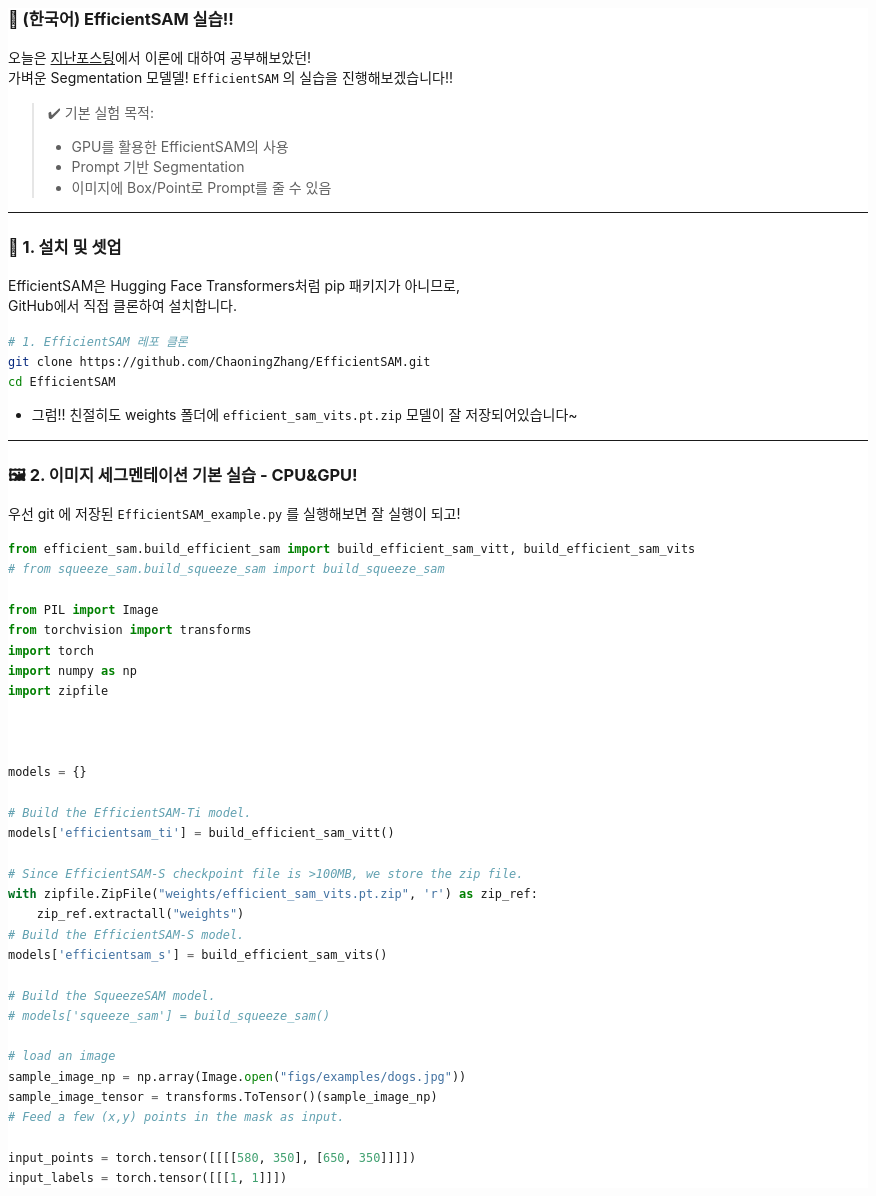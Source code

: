 
### 🧬 (한국어) EfficientSAM 실습!!

오늘은 [지난포스팅](https://drfirstlee.github.io/posts/efficientSAM/)에서 이론에 대하여 공부해보았던!  
가벼운 Segmentation 모델델! `EfficientSAM` 의 실습을 진행해보겠습니다!!  


> ✔️ 기본 실험 목적:  
> - GPU를 활용한 EfficientSAM의 사용  
> - Prompt 기반 Segmentation  
> - 이미지에 Box/Point로 Prompt를 줄 수 있음

---

### 🔧 1. 설치 및 셋업

EfficientSAM은 Hugging Face Transformers처럼 pip 패키지가 아니므로,  
GitHub에서 직접 클론하여 설치합니다.

```bash
# 1. EfficientSAM 레포 클론
git clone https://github.com/ChaoningZhang/EfficientSAM.git
cd EfficientSAM
```

- 그럼!! 친절히도 weights 폴더에 `efficient_sam_vits.pt.zip` 모델이 잘 저장되어있습니다~  

---

### 🖼️ 2. 이미지 세그멘테이션 기본 실습 - CPU&GPU!  

우선 git 에 저장된 `EfficientSAM_example.py` 를 실행해보면 잘 실행이 되고!  


```python
from efficient_sam.build_efficient_sam import build_efficient_sam_vitt, build_efficient_sam_vits
# from squeeze_sam.build_squeeze_sam import build_squeeze_sam

from PIL import Image
from torchvision import transforms
import torch
import numpy as np
import zipfile
    


models = {}

# Build the EfficientSAM-Ti model.
models['efficientsam_ti'] = build_efficient_sam_vitt()

# Since EfficientSAM-S checkpoint file is >100MB, we store the zip file.
with zipfile.ZipFile("weights/efficient_sam_vits.pt.zip", 'r') as zip_ref:
    zip_ref.extractall("weights")
# Build the EfficientSAM-S model.
models['efficientsam_s'] = build_efficient_sam_vits()

# Build the SqueezeSAM model.
# models['squeeze_sam'] = build_squeeze_sam()

# load an image
sample_image_np = np.array(Image.open("figs/examples/dogs.jpg"))
sample_image_tensor = transforms.ToTensor()(sample_image_np)
# Feed a few (x,y) points in the mask as input.

input_points = torch.tensor([[[[580, 350], [650, 350]]]])
input_labels = torch.tensor([[[1, 1]]])

```